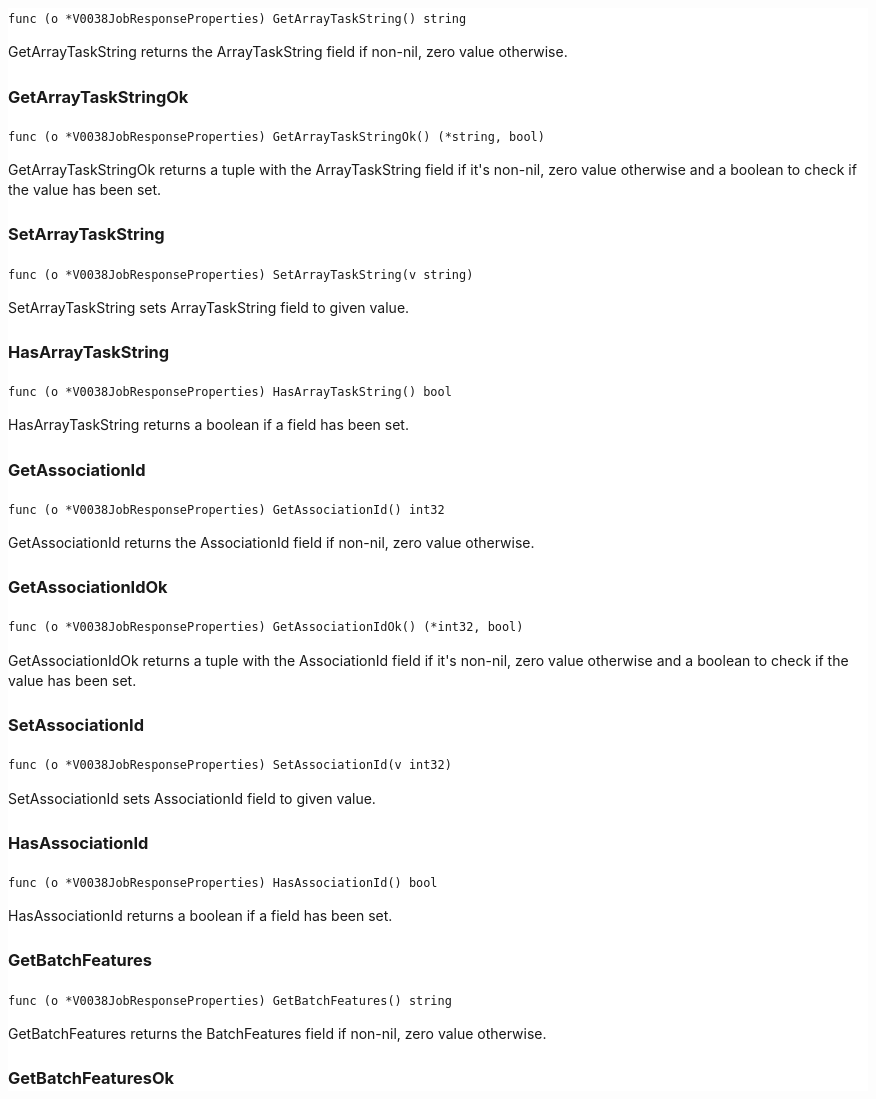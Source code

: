 `func (o *V0038JobResponseProperties) GetArrayTaskString() string`

GetArrayTaskString returns the ArrayTaskString field if non-nil, zero value otherwise.

### GetArrayTaskStringOk

`func (o *V0038JobResponseProperties) GetArrayTaskStringOk() (*string, bool)`

GetArrayTaskStringOk returns a tuple with the ArrayTaskString field if it's non-nil, zero value otherwise
and a boolean to check if the value has been set.

### SetArrayTaskString

`func (o *V0038JobResponseProperties) SetArrayTaskString(v string)`

SetArrayTaskString sets ArrayTaskString field to given value.

### HasArrayTaskString

`func (o *V0038JobResponseProperties) HasArrayTaskString() bool`

HasArrayTaskString returns a boolean if a field has been set.

### GetAssociationId

`func (o *V0038JobResponseProperties) GetAssociationId() int32`

GetAssociationId returns the AssociationId field if non-nil, zero value otherwise.

### GetAssociationIdOk

`func (o *V0038JobResponseProperties) GetAssociationIdOk() (*int32, bool)`

GetAssociationIdOk returns a tuple with the AssociationId field if it's non-nil, zero value otherwise
and a boolean to check if the value has been set.

### SetAssociationId

`func (o *V0038JobResponseProperties) SetAssociationId(v int32)`

SetAssociationId sets AssociationId field to given value.

### HasAssociationId

`func (o *V0038JobResponseProperties) HasAssociationId() bool`

HasAssociationId returns a boolean if a field has been set.

### GetBatchFeatures

`func (o *V0038JobResponseProperties) GetBatchFeatures() string`

GetBatchFeatures returns the BatchFeatures field if non-nil, zero value otherwise.

### GetBatchFeaturesOk
